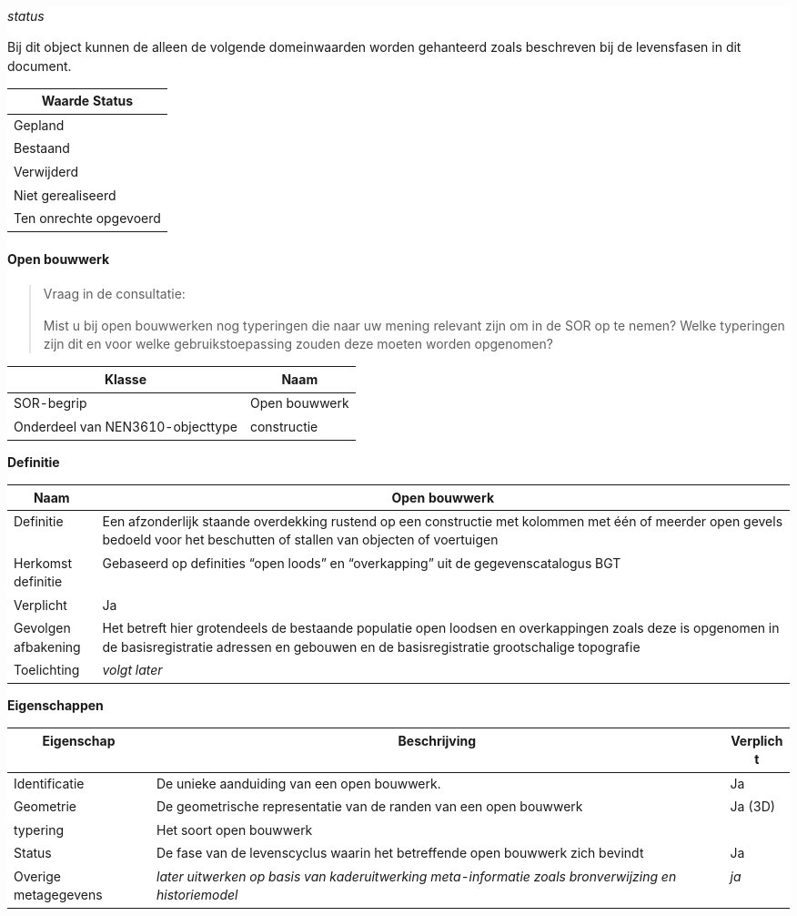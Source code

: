 
*status*

Bij dit object kunnen de alleen de volgende domeinwaarden worden gehanteerd zoals beschreven bij de levensfasen in dit document.

|Waarde Status| 
|---|
|Gepland|	
|Bestaand|	
|Verwijderd|
|Niet gerealiseerd|
|Ten onrechte opgevoerd|

#### Open bouwwerk

>
> Vraag in de consultatie:
>
> Mist u bij open bouwwerken nog typeringen die naar uw mening relevant zijn om in de SOR op te nemen? Welke typeringen zijn dit en voor welke gebruikstoepassing zouden deze moeten worden opgenomen?
>

| Klasse  | Naam  |
|---|---|
|SOR-begrip   | Open bouwwerk |
| Onderdeel van NEN3610-objecttype |constructie  |

**Definitie**

| Naam  | Open bouwwerk |
|---|---|
| Definitie | Een afzonderlijk staande overdekking rustend op een constructie met kolommen met één of meerder open gevels bedoeld voor het beschutten of stallen van objecten of voertuigen |
|Herkomst definitie  |Gebaseerd op definities “open loods” en “overkapping” uit de gegevenscatalogus BGT|
|Verplicht  | Ja |
|Gevolgen afbakening  |Het betreft hier grotendeels de bestaande populatie open loodsen en overkappingen zoals deze is opgenomen in de basisregistratie adressen en gebouwen en de basisregistratie grootschalige topografie |
|Toelichting| *volgt later* |

**Eigenschappen**

|Eigenschap   |Beschrijving   |Verplicht   |
|---|---|---|
|Identificatie   |De unieke aanduiding van een open bouwwerk.  |Ja |
|Geometrie |De geometrische representatie van de randen van een open bouwwerk   |Ja (3D)|
|typering| Het soort open bouwwerk|
|Status   |De fase van de levenscyclus waarin het betreffende open bouwwerk zich bevindt   |Ja   |
| Overige metagegevens   |*later uitwerken op basis van kaderuitwerking meta-informatie zoals bronverwijzing en historiemodel*   |*ja*   |
